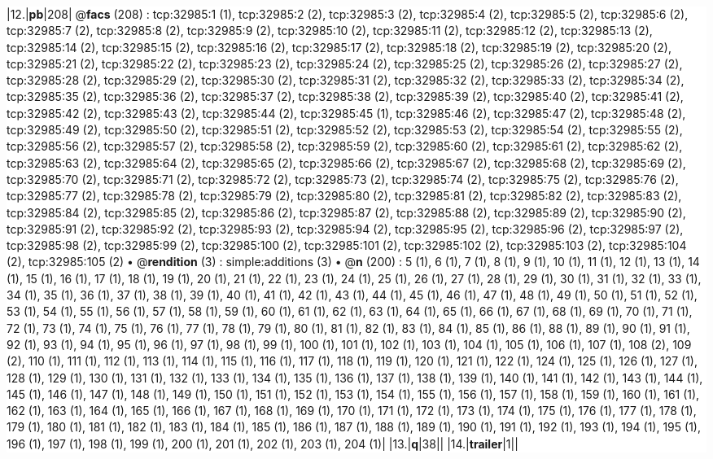 |12.|__pb__|208| @__facs__ (208) : tcp:32985:1 (1), tcp:32985:2 (2), tcp:32985:3 (2), tcp:32985:4 (2), tcp:32985:5 (2), tcp:32985:6 (2), tcp:32985:7 (2), tcp:32985:8 (2), tcp:32985:9 (2), tcp:32985:10 (2), tcp:32985:11 (2), tcp:32985:12 (2), tcp:32985:13 (2), tcp:32985:14 (2), tcp:32985:15 (2), tcp:32985:16 (2), tcp:32985:17 (2), tcp:32985:18 (2), tcp:32985:19 (2), tcp:32985:20 (2), tcp:32985:21 (2), tcp:32985:22 (2), tcp:32985:23 (2), tcp:32985:24 (2), tcp:32985:25 (2), tcp:32985:26 (2), tcp:32985:27 (2), tcp:32985:28 (2), tcp:32985:29 (2), tcp:32985:30 (2), tcp:32985:31 (2), tcp:32985:32 (2), tcp:32985:33 (2), tcp:32985:34 (2), tcp:32985:35 (2), tcp:32985:36 (2), tcp:32985:37 (2), tcp:32985:38 (2), tcp:32985:39 (2), tcp:32985:40 (2), tcp:32985:41 (2), tcp:32985:42 (2), tcp:32985:43 (2), tcp:32985:44 (2), tcp:32985:45 (1), tcp:32985:46 (2), tcp:32985:47 (2), tcp:32985:48 (2), tcp:32985:49 (2), tcp:32985:50 (2), tcp:32985:51 (2), tcp:32985:52 (2), tcp:32985:53 (2), tcp:32985:54 (2), tcp:32985:55 (2), tcp:32985:56 (2), tcp:32985:57 (2), tcp:32985:58 (2), tcp:32985:59 (2), tcp:32985:60 (2), tcp:32985:61 (2), tcp:32985:62 (2), tcp:32985:63 (2), tcp:32985:64 (2), tcp:32985:65 (2), tcp:32985:66 (2), tcp:32985:67 (2), tcp:32985:68 (2), tcp:32985:69 (2), tcp:32985:70 (2), tcp:32985:71 (2), tcp:32985:72 (2), tcp:32985:73 (2), tcp:32985:74 (2), tcp:32985:75 (2), tcp:32985:76 (2), tcp:32985:77 (2), tcp:32985:78 (2), tcp:32985:79 (2), tcp:32985:80 (2), tcp:32985:81 (2), tcp:32985:82 (2), tcp:32985:83 (2), tcp:32985:84 (2), tcp:32985:85 (2), tcp:32985:86 (2), tcp:32985:87 (2), tcp:32985:88 (2), tcp:32985:89 (2), tcp:32985:90 (2), tcp:32985:91 (2), tcp:32985:92 (2), tcp:32985:93 (2), tcp:32985:94 (2), tcp:32985:95 (2), tcp:32985:96 (2), tcp:32985:97 (2), tcp:32985:98 (2), tcp:32985:99 (2), tcp:32985:100 (2), tcp:32985:101 (2), tcp:32985:102 (2), tcp:32985:103 (2), tcp:32985:104 (2), tcp:32985:105 (2)  •  @__rendition__ (3) : simple:additions (3)  •  @__n__ (200) : 5 (1), 6 (1), 7 (1), 8 (1), 9 (1), 10 (1), 11 (1), 12 (1), 13 (1), 14 (1), 15 (1), 16 (1), 17 (1), 18 (1), 19 (1), 20 (1), 21 (1), 22 (1), 23 (1), 24 (1), 25 (1), 26 (1), 27 (1), 28 (1), 29 (1), 30 (1), 31 (1), 32 (1), 33 (1), 34 (1), 35 (1), 36 (1), 37 (1), 38 (1), 39 (1), 40 (1), 41 (1), 42 (1), 43 (1), 44 (1), 45 (1), 46 (1), 47 (1), 48 (1), 49 (1), 50 (1), 51 (1), 52 (1), 53 (1), 54 (1), 55 (1), 56 (1), 57 (1), 58 (1), 59 (1), 60 (1), 61 (1), 62 (1), 63 (1), 64 (1), 65 (1), 66 (1), 67 (1), 68 (1), 69 (1), 70 (1), 71 (1), 72 (1), 73 (1), 74 (1), 75 (1), 76 (1), 77 (1), 78 (1), 79 (1), 80 (1), 81 (1), 82 (1), 83 (1), 84 (1), 85 (1), 86 (1), 88 (1), 89 (1), 90 (1), 91 (1), 92 (1), 93 (1), 94 (1), 95 (1), 96 (1), 97 (1), 98 (1), 99 (1), 100 (1), 101 (1), 102 (1), 103 (1), 104 (1), 105 (1), 106 (1), 107 (1), 108 (2), 109 (2), 110 (1), 111 (1), 112 (1), 113 (1), 114 (1), 115 (1), 116 (1), 117 (1), 118 (1), 119 (1), 120 (1), 121 (1), 122 (1), 124 (1), 125 (1), 126 (1), 127 (1), 128 (1), 129 (1), 130 (1), 131 (1), 132 (1), 133 (1), 134 (1), 135 (1), 136 (1), 137 (1), 138 (1), 139 (1), 140 (1), 141 (1), 142 (1), 143 (1), 144 (1), 145 (1), 146 (1), 147 (1), 148 (1), 149 (1), 150 (1), 151 (1), 152 (1), 153 (1), 154 (1), 155 (1), 156 (1), 157 (1), 158 (1), 159 (1), 160 (1), 161 (1), 162 (1), 163 (1), 164 (1), 165 (1), 166 (1), 167 (1), 168 (1), 169 (1), 170 (1), 171 (1), 172 (1), 173 (1), 174 (1), 175 (1), 176 (1), 177 (1), 178 (1), 179 (1), 180 (1), 181 (1), 182 (1), 183 (1), 184 (1), 185 (1), 186 (1), 187 (1), 188 (1), 189 (1), 190 (1), 191 (1), 192 (1), 193 (1), 194 (1), 195 (1), 196 (1), 197 (1), 198 (1), 199 (1), 200 (1), 201 (1), 202 (1), 203 (1), 204 (1)|
|13.|__q__|38||
|14.|__trailer__|1||

